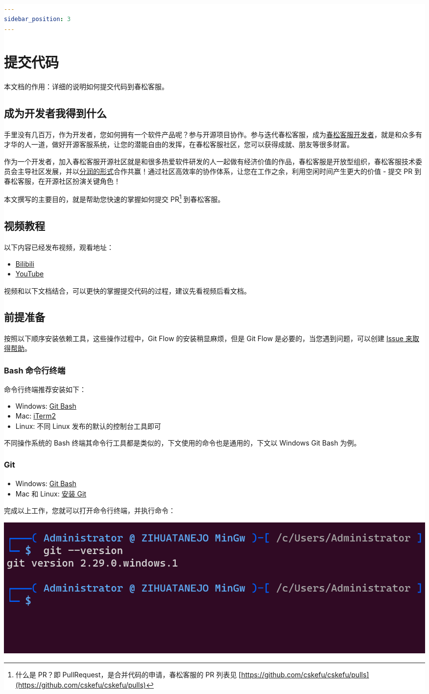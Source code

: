 ```yaml
---
sidebar_position: 3
---
```


# 提交代码


本文档的作用：详细的说明如何提交代码到春松客服。

## 成为开发者我得到什么

手里没有几百万，作为开发者，您如何拥有一个软件产品呢？参与开源项目协作。参与迭代春松客服，成为[春松客服开发者](https://www.cskefu.com/core-developers/)，就是和众多有才华的人一道，做好开源客服系统，让您的潜能自由的发挥，在春松客服社区，您可以获得成就、朋友等很多财富。

作为一个开发者，加入春松客服开源社区就是和很多热爱软件研发的人一起做有经济价值的作品，春松客服是开放型组织，春松客服技术委员会主导社区发展，并以[分润的形式](https://www.cskefu.com/profit-sharing-plans/)合作共赢！通过社区高效率的协作体系，让您在工作之余，利用空闲时间产生更大的价值 - 提交 PR 到春松客服，在开源社区扮演关键角色！

本文撰写的主要目的，就是帮助您快速的掌握如何提交 PR[^what-is-pr] 到春松客服。

## 视频教程

以下内容已经发布视频，观看地址：

* [Bilibili](https://www.bilibili.com/video/BV1D8411q73M)
* [YouTube](https://www.youtube.com/watch?v=lYCdIgxXUSE)

视频和以下文档结合，可以更快的掌握提交代码的过程，建议先看视频后看文档。

## 前提准备

按照以下顺序安装依赖工具，这些操作过程中，Git Flow 的安装稍显麻烦，但是 Git Flow 是必要的，当您遇到问题，可以创建 [Issue 来取得帮助](https://github.com/cskefu/cskefu/issues/new?labels=help-wanted&projects=&template=1_help.md)。

### Bash 命令行终端

命令行终端推荐安装如下：

* Windows: [Git Bash](https://gitforwindows.org/)
* Mac: [iTerm2](https://iterm2.com/)
* Linux: 不同 Linux 发布的默认的控制台工具即可

不同操作系统的 Bash 终端其命令行工具都是类似的，下文使用的命令也是通用的，下文以 Windows Git Bash 为例。

### Git

* Windows: [Git Bash](https://gitforwindows.org/)
* Mac 和 Linux: [安装 Git](https://git-scm.com/book/zh/v2/%E8%B5%B7%E6%AD%A5-%E5%AE%89%E8%A3%85-Git)

完成以上工作，您就可以打开命令行终端，并执行命令：

![](../../../static/img/products/screenshot_20230819144222.png)

[^what-is-pr]: 什么是 PR？即 PullRequest，是合并代码的申请，春松客服的 PR 列表见 [https://github.com/cskefu/cskefu/pulls](https://github.com/cskefu/cskefu/pulls)
[^what-is-dco]: 什么是 DCO？DCO 是一种贡献者协议，代表您有权力将代码贡献至开源社区，春松客服合并的代码必须有 DCO 或 CLA 协议，详细介绍 https://www.cskefu.com/2022/10/19/vote-cla-dco-result/
